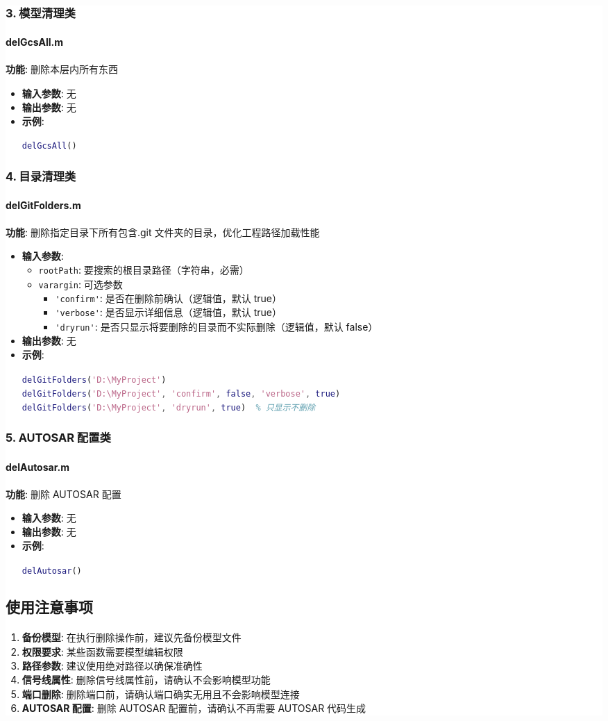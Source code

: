 ### 3. 模型清理类

#### delGcsAll.m

**功能**: 删除本层内所有东西

- **输入参数**: 无
- **输出参数**: 无
- **示例**:
  ```matlab
  delGcsAll()
  ```

### 4. 目录清理类

#### delGitFolders.m

**功能**: 删除指定目录下所有包含.git 文件夹的目录，优化工程路径加载性能

- **输入参数**:
  - `rootPath`: 要搜索的根目录路径（字符串，必需）
  - `varargin`: 可选参数
    - `'confirm'`: 是否在删除前确认（逻辑值，默认 true）
    - `'verbose'`: 是否显示详细信息（逻辑值，默认 true）
    - `'dryrun'`: 是否只显示将要删除的目录而不实际删除（逻辑值，默认 false）
- **输出参数**: 无
- **示例**:
  ```matlab
  delGitFolders('D:\MyProject')
  delGitFolders('D:\MyProject', 'confirm', false, 'verbose', true)
  delGitFolders('D:\MyProject', 'dryrun', true)  % 只显示不删除
  ```

### 5. AUTOSAR 配置类

#### delAutosar.m

**功能**: 删除 AUTOSAR 配置

- **输入参数**: 无
- **输出参数**: 无
- **示例**:
  ```matlab
  delAutosar()
  ```

## 使用注意事项

1. **备份模型**: 在执行删除操作前，建议先备份模型文件
2. **权限要求**: 某些函数需要模型编辑权限
3. **路径参数**: 建议使用绝对路径以确保准确性
4. **信号线属性**: 删除信号线属性前，请确认不会影响模型功能
5. **端口删除**: 删除端口前，请确认端口确实无用且不会影响模型连接
6. **AUTOSAR 配置**: 删除 AUTOSAR 配置前，请确认不再需要 AUTOSAR 代码生成
